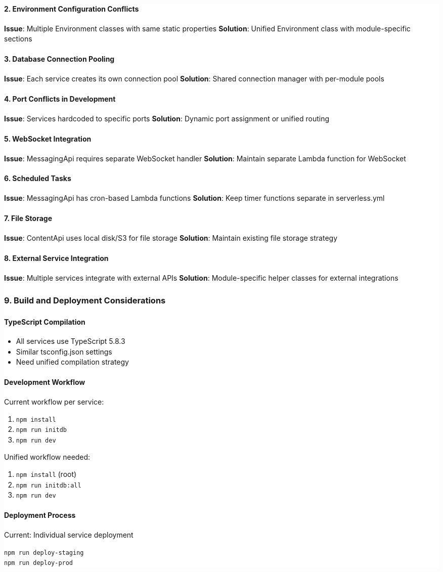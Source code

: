 #### 2. Environment Configuration Conflicts
**Issue**: Multiple Environment classes with same static properties
**Solution**: Unified Environment class with module-specific sections

#### 3. Database Connection Pooling
**Issue**: Each service creates its own connection pool
**Solution**: Shared connection manager with per-module pools

#### 4. Port Conflicts in Development
**Issue**: Services hardcoded to specific ports
**Solution**: Dynamic port assignment or unified routing

#### 5. WebSocket Integration
**Issue**: MessagingApi requires separate WebSocket handler
**Solution**: Maintain separate Lambda function for WebSocket

#### 6. Scheduled Tasks
**Issue**: MessagingApi has cron-based Lambda functions
**Solution**: Keep timer functions separate in serverless.yml

#### 7. File Storage
**Issue**: ContentApi uses local disk/S3 for file storage
**Solution**: Maintain existing file storage strategy

#### 8. External Service Integration
**Issue**: Multiple services integrate with external APIs
**Solution**: Module-specific helper classes for external integrations

### 9. Build and Deployment Considerations

#### TypeScript Compilation
- All services use TypeScript 5.8.3
- Similar tsconfig.json settings
- Need unified compilation strategy

#### Development Workflow
Current workflow per service:
1. `npm install`
2. `npm run initdb`
3. `npm run dev`

Unified workflow needed:
1. `npm install` (root)
2. `npm run initdb:all`
3. `npm run dev`

#### Deployment Process
Current: Individual service deployment
```bash
npm run deploy-staging
npm run deploy-prod
```
